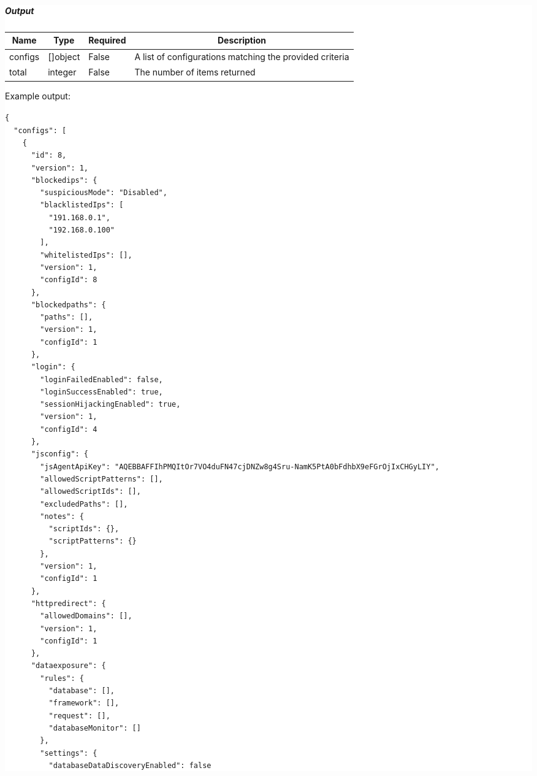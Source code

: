 ##### Output

|Name|Type|Required|Description|
|----|----|--------|-----------|
|configs|[]object|False|A list of configurations matching the provided criteria|
|total|integer|False|The number of items returned|

Example output:

```
{
  "configs": [
    {
      "id": 8,
      "version": 1,
      "blockedips": {
        "suspiciousMode": "Disabled",
        "blacklistedIps": [
          "191.168.0.1",
          "192.168.0.100"
        ],
        "whitelistedIps": [],
        "version": 1,
        "configId": 8
      },
      "blockedpaths": {
        "paths": [],
        "version": 1,
        "configId": 1
      },
      "login": {
        "loginFailedEnabled": false,
        "loginSuccessEnabled": true,
        "sessionHijackingEnabled": true,
        "version": 1,
        "configId": 4
      },
      "jsconfig": {
        "jsAgentApiKey": "AQEBBAFFIhPMQItOr7VO4duFN47cjDNZw8g4Sru-NamK5PtA0bFdhbX9eFGrOjIxCHGyLIY",
        "allowedScriptPatterns": [],
        "allowedScriptIds": [],
        "excludedPaths": [],
        "notes": {
          "scriptIds": {},
          "scriptPatterns": {}
        },
        "version": 1,
        "configId": 1
      },
      "httpredirect": {
        "allowedDomains": [],
        "version": 1,
        "configId": 1
      },
      "dataexposure": {
        "rules": {
          "database": [],
          "framework": [],
          "request": [],
          "databaseMonitor": []
        },
        "settings": {
          "databaseDataDiscoveryEnabled": false
```